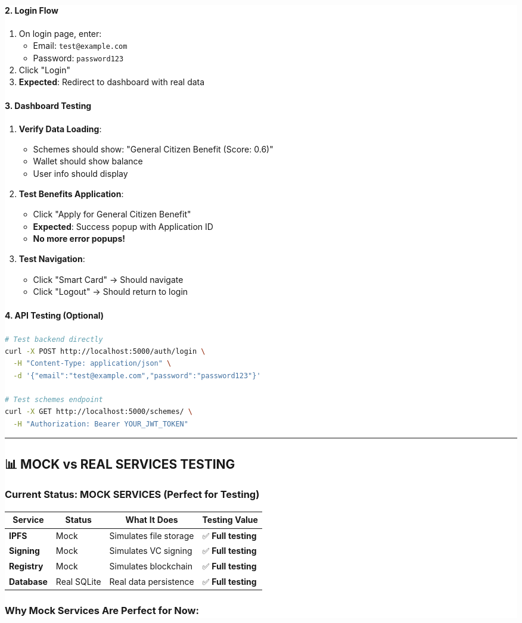 #### **2. Login Flow**
1. On login page, enter:
   - Email: `test@example.com`
   - Password: `password123`
2. Click "Login"
3. **Expected**: Redirect to dashboard with real data

#### **3. Dashboard Testing**
1. **Verify Data Loading**:
   - Schemes should show: "General Citizen Benefit (Score: 0.6)"
   - Wallet should show balance
   - User info should display

2. **Test Benefits Application**:
   - Click "Apply for General Citizen Benefit"
   - **Expected**: Success popup with Application ID
   - **No more error popups!**

3. **Test Navigation**:
   - Click "Smart Card" → Should navigate
   - Click "Logout" → Should return to login

#### **4. API Testing (Optional)**
```bash
# Test backend directly
curl -X POST http://localhost:5000/auth/login \
  -H "Content-Type: application/json" \
  -d '{"email":"test@example.com","password":"password123"}'

# Test schemes endpoint
curl -X GET http://localhost:5000/schemes/ \
  -H "Authorization: Bearer YOUR_JWT_TOKEN"
```

---

## 📊 **MOCK vs REAL SERVICES TESTING**

### **Current Status: MOCK SERVICES (Perfect for Testing)**

| **Service** | **Status** | **What It Does** | **Testing Value** |
|-------------|------------|------------------|-------------------|
| **IPFS** | Mock | Simulates file storage | ✅ **Full testing** |
| **Signing** | Mock | Simulates VC signing | ✅ **Full testing** |
| **Registry** | Mock | Simulates blockchain | ✅ **Full testing** |
| **Database** | Real SQLite | Real data persistence | ✅ **Full testing** |

### **Why Mock Services Are Perfect for Now:**
